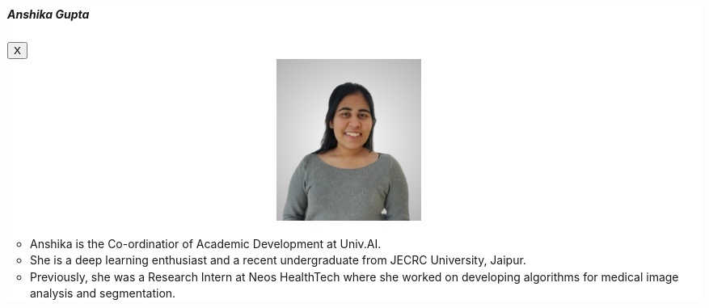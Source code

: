 
<div class="container">
<div class="modal fade modal-margin" id="Anshika" tabindex="-1" role="dialog" aria-labelledby="exampleModalLabel" aria-hidden="true">
<div class="modal-dialog" role="document">
<div class="modal-content">
<div class="modal-header">
<h5 class="modal-title" id="exampleModalLabel">Anshika Gupta</h5>
<button type="button" class="close" data-dismiss="modal" aria-label="Close">
<span aria-hidden="true">X</span>
</button>
</div>
<div class="modal-body">
<center><img src="/assets/images/people/AnshikaGupta.png" alt="Kshitij" style="height:200px;margin-right:15px;"></center>
<ul style="list-style:circle; padding-left: 2em;">
<li>Anshika is the Co-ordinatior of Academic Development at Univ.AI.</li>
<li>She is a deep learning enthusiast and a recent undergraduate from JECRC University, Jaipur.</li>
<li>Previously, she was a Research Intern at Neos HealthTech where she worked on developing algorithms for medical image analysis and segmentation.</li>
</ul>
</div>
</div>
</div>
</div>
</div>
<script>
     $('#Anshika').appendTo('body');
</script>
